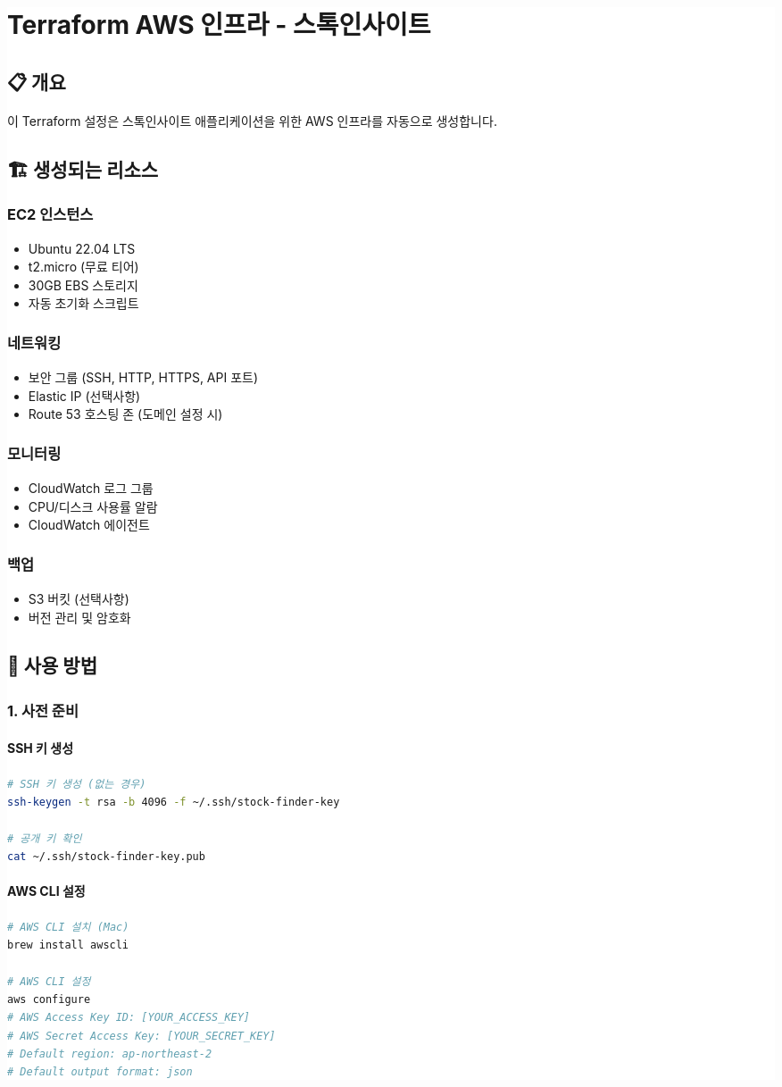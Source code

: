 # Terraform AWS 인프라 - 스톡인사이트

## 📋 개요

이 Terraform 설정은 스톡인사이트 애플리케이션을 위한 AWS 인프라를 자동으로 생성합니다.

## 🏗️ 생성되는 리소스

### **EC2 인스턴스**
- Ubuntu 22.04 LTS
- t2.micro (무료 티어)
- 30GB EBS 스토리지
- 자동 초기화 스크립트

### **네트워킹**
- 보안 그룹 (SSH, HTTP, HTTPS, API 포트)
- Elastic IP (선택사항)
- Route 53 호스팅 존 (도메인 설정 시)

### **모니터링**
- CloudWatch 로그 그룹
- CPU/디스크 사용률 알람
- CloudWatch 에이전트

### **백업**
- S3 버킷 (선택사항)
- 버전 관리 및 암호화

## 🚀 사용 방법

### **1. 사전 준비**

#### **SSH 키 생성**
```bash
# SSH 키 생성 (없는 경우)
ssh-keygen -t rsa -b 4096 -f ~/.ssh/stock-finder-key

# 공개 키 확인
cat ~/.ssh/stock-finder-key.pub
```

#### **AWS CLI 설정**
```bash
# AWS CLI 설치 (Mac)
brew install awscli

# AWS CLI 설정
aws configure
# AWS Access Key ID: [YOUR_ACCESS_KEY]
# AWS Secret Access Key: [YOUR_SECRET_KEY]
# Default region: ap-northeast-2
# Default output format: json
```
